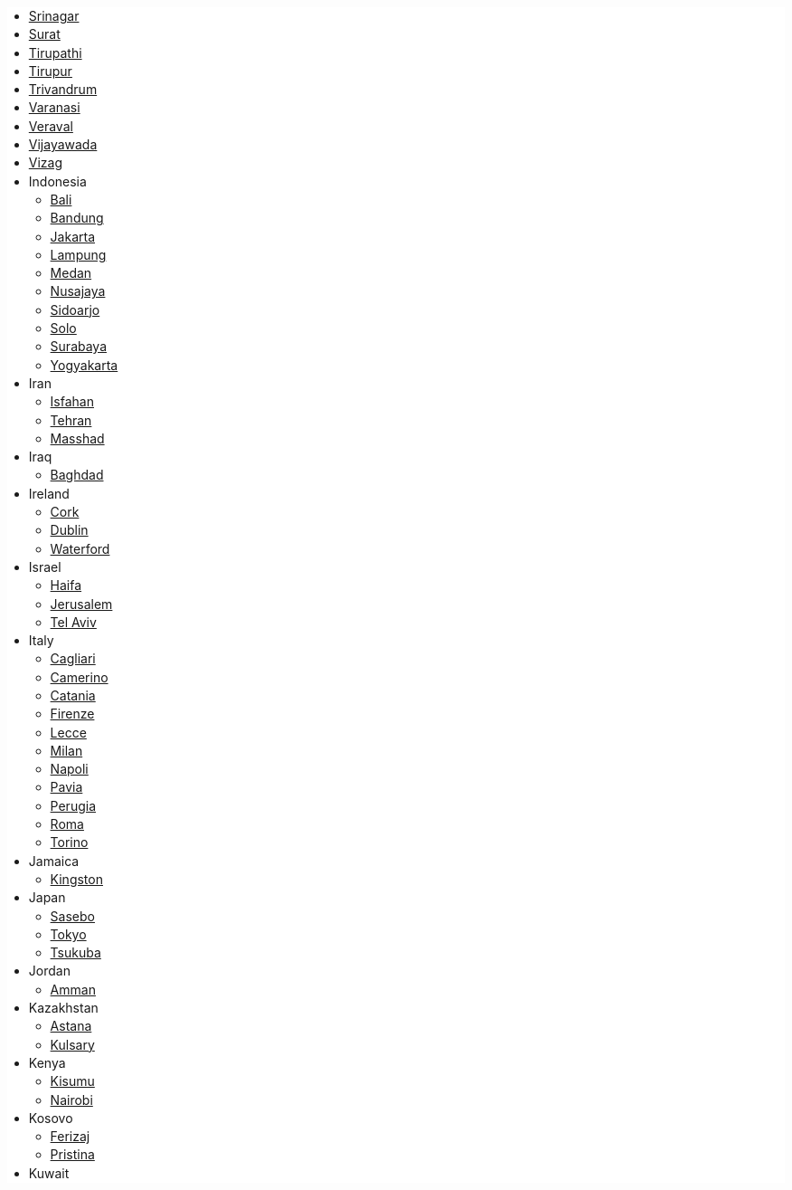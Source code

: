   - [Srinagar](https://www.facebook.com/groups/free.code.camp.srinagar/)
  - [Surat](https://www.facebook.com/groups/free.code.camp.surat)
  - [Tirupathi](https://www.facebook.com/groups/933742263375311/)
  - [Tirupur](https://www.facebook.com/groups/free.code.camp.tirupur/)
  - [Trivandrum](https://www.facebook.com/groups/freecodecamp.trivandrum/)
  - [Varanasi](https://www.facebook.com/groups/free.code.camp.varanasi/)
  - [Veraval](https://www.facebook.com/groups/free.code.camp.veraval.gujarat/)
  - [Vijayawada](https://www.facebook.com/groups/free.code.camp.your.vijayawada/)
  - [Vizag](https://www.facebook.com/groups/free.code.camp.vizag/)
- Indonesia
  - [Bali](https://www.facebook.com/groups/free.code.camp.bali/)
  - [Bandung](https://www.facebook.com/groups/free.code.camp.bandung/)
  - [Jakarta](https://www.facebook.com/groups/free.code.camp.jakarta/)
  - [Lampung](https://www.facebook.com/groups/free.code.camp.bandar.lampung/)
  - [Medan](https://www.facebook.com/groups/free.code.camp.medan/)
  - [Nusajaya](https://www.facebook.com/groups/free.code.camp.nusajaya.malaysia//)
  - [Sidoarjo](https://www.facebook.com/groups/free.code.camp.sidoarjo/)
  - [Solo](https://www.facebook.com/groups/free.code.camp.solo/)
  - [Surabaya](https://www.facebook.com/groups/free.code.camp.surabaya/)
  - [Yogyakarta](https://www.facebook.com/groups/free.code.camp.yogyakarta/)
- Iran
  - [Isfahan](https://www.facebook.com/groups/free.code.camp.isfahan/)
  - [Tehran](https://www.facebook.com/groups/free.code.camp.tehran/)
  - [Masshad](https://www.facebook.com/groups/free.code.camp.mashhad/)
- Iraq
  - [Baghdad](https://www.facebook.com/groups/free.code.camp.baghdad/)  
- Ireland
  - [Cork](https://www.facebook.com/groups/free.code.camp.cork.ireland/)
  - [Dublin](https://www.facebook.com/groups/free.code.camp.dublin/)
  - [Waterford](https://www.facebook.com/groups/free.code.camp.waterford/)
- Israel
  - [Haifa](https://www.facebook.com/groups/free.code.camp.Haifa/)
  - [Jerusalem](https://www.facebook.com/groups/free.code.camp.jerusalem/)
  - [Tel Aviv](https://www.facebook.com/groups/free.code.camp.Tel.Aviv/)
- Italy
  - [Cagliari](https://www.facebook.com/groups/free.code.camp.cagliari/)
  - [Camerino](https://www.facebook.com/groups/free.code.camp.camerino)
  - [Catania](https://www.facebook.com/groups/free.code.camp.catania/)
  - [Firenze](https://www.facebook.com/groups/free.code.camp.firenze/)
  - [Lecce](https://www.facebook.com/groups/free.code.camp.lecce/)
  - [Milan](https://www.facebook.com/groups/free.code.camp.milan/)
  - [Napoli](https://www.facebook.com/groups/free.code.camp.napoli)
  - [Pavia](https://www.facebook.com/groups/free.code.camp.pavia)    
  - [Perugia](https://www.facebook.com/groups/free.code.camp.perugia.it/)
  - [Roma](https://www.facebook.com/groups/free.code.camp.roma/)
  - [Torino](https://www.facebook.com/groups/free.code.camp.torino/)
- Jamaica
  - [Kingston](https://www.facebook.com/groups/free.code.camp.kingston.jamaica/)
- Japan
  - [Sasebo](https://www.facebook.com/groups/free.code.camp.sasebo/)
  - [Tokyo](https://www.facebook.com/groups/free.code.camp.tokyo/)
  - [Tsukuba](https://www.facebook.com/groups/free.code.camp.tsukuba/)
- Jordan
  - [Amman](https://www.facebook.com/groups/free.code.camp.amman/)
- Kazakhstan
  - [Astana](https://www.facebook.com/groups/free.code.camp.astana/)
  - [Kulsary](https://www.facebook.com/groups/free.code.camp.kulsary/)
- Kenya
  - [Kisumu](https://www.facebook.com/groups/free.code.camp.Kisumu/)
  - [Nairobi](https://www.facebook.com/groups/free.code.camp.nairobi/)
- Kosovo
  - [Ferizaj](https://www.facebook.com/groups/free.code.camp.ferizaj/)
  - [Pristina](https://www.facebook.com/groups/free.code.camp.pristina/)
- Kuwait